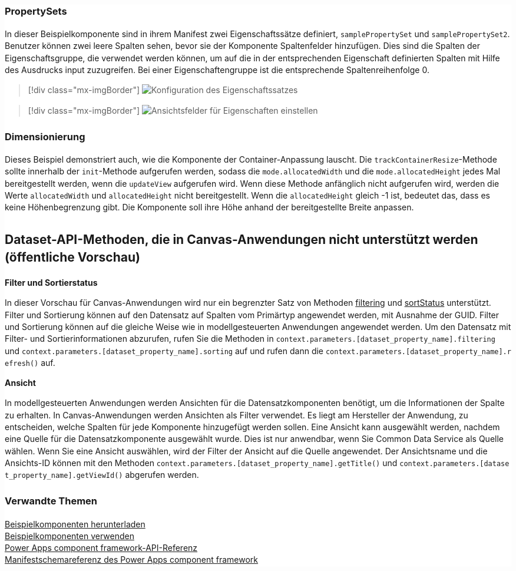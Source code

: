 ### <a name="propertysets"></a>PropertySets

In dieser Beispielkomponente sind in ihrem Manifest zwei Eigenschaftssätze definiert, `samplePropertySet` und `samplePropertySet2`. Benutzer können zwei leere Spalten sehen, bevor sie der Komponente Spaltenfelder hinzufügen. Dies sind die Spalten der Eigenschaftsgruppe, die verwendet werden können, um auf die in der entsprechenden Eigenschaft definierten Spalten mit Hilfe des Ausdrucks input zuzugreifen. Bei einer Eigenschaftengruppe ist die entsprechende Spaltenreihenfolge 0.

> [!div class="mx-imgBorder"]
> ![Konfiguration des Eigenschaftssatzes](../media/property-set-configuration.png)

> [!div class="mx-imgBorder"]
> ![Ansichtsfelder für Eigenschaften einstellen](../media/property-set-view-fields.png)

### <a name="sizing"></a>Dimensionierung

Dieses Beispiel demonstriert auch, wie die Komponente der Container-Anpassung lauscht. Die `trackContainerResize`-Methode sollte innerhalb der `init`-Methode aufgerufen werden, sodass die `mode.allocatedWidth` und die `mode.allocatedHeight` jedes Mal bereitgestellt werden, wenn die `updateView` aufgerufen wird. Wenn diese Methode anfänglich nicht aufgerufen wird, werden die Werte `allocatedWidth` und `allocatedHeight` nicht bereitgestellt. Wenn die `allocatedHeight` gleich -1 ist, bedeutet das, dass es keine Höhenbegrenzung gibt. Die Komponente soll ihre Höhe anhand der bereitgestellte Breite anpassen.

## <a name="dataset-api-methods-that-arent-supported-in-canvas-apps-public-preview"></a>Dataset-API-Methoden, die in Canvas-Anwendungen nicht unterstützt werden (öffentliche Vorschau)

**Filter und Sortierstatus**

In dieser Vorschau für Canvas-Anwendungen wird nur ein begrenzter Satz von Methoden [filtering](../reference/filtering.md) und [sortStatus](../reference/sortstatus.md) unterstützt. Filter und Sortierung können auf den Datensatz auf Spalten vom Primärtyp angewendet werden, mit Ausnahme der GUID. Filter und Sortierung können auf die gleiche Weise wie in modellgesteuerten Anwendungen angewendet werden. Um den Datensatz mit Filter- und Sortierinformationen abzurufen, rufen Sie die Methoden in `context.parameters.[dataset_property_name].filtering` und `context.parameters.[dataset_property_name].sorting` auf und rufen dann die `context.parameters.[dataset_property_name].refresh()` auf.

**Ansicht**

In modellgesteuerten Anwendungen werden Ansichten für die Datensatzkomponenten benötigt, um die Informationen der Spalte zu erhalten. In Canvas-Anwendungen werden Ansichten als Filter verwendet. Es liegt am Hersteller der Anwendung, zu entscheiden, welche Spalten für jede Komponente hinzugefügt werden sollen. Eine Ansicht kann ausgewählt werden, nachdem eine Quelle für die Datensatzkomponente ausgewählt wurde. Dies ist nur anwendbar, wenn Sie Common Data Service als Quelle wählen. Wenn Sie eine Ansicht auswählen, wird der Filter der Ansicht auf die Quelle angewendet. Der Ansichtsname und die Ansichts-ID können mit den Methoden `context.parameters.[dataset_property_name].getTitle()` und `context.parameters.[dataset_property_name].getViewId()` abgerufen werden.

### <a name="related-topics"></a>Verwandte Themen

[Beispielkomponenten herunterladen](https://go.microsoft.com/fwlink/?linkid=2088525)<br/>
[Beispielkomponenten verwenden](../use-sample-components.md)<br/>
[Power Apps component framework-API-Referenz](../reference/index.md)<br/>
[Manifestschemareferenz des Power Apps component framework](../manifest-schema-reference/index.md)
